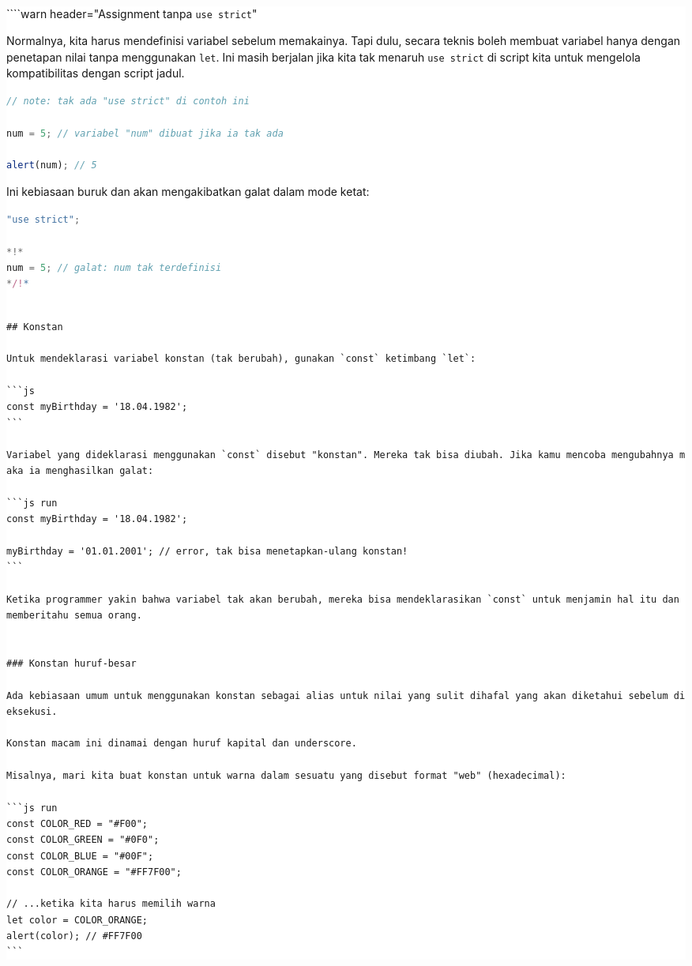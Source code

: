 ````warn header="Assignment tanpa `use strict`"

Normalnya, kita harus mendefinisi variabel sebelum memakainya. Tapi dulu, secara teknis boleh membuat variabel hanya dengan penetapan nilai tanpa menggunakan `let`. Ini masih berjalan jika kita tak menaruh `use strict` di script kita untuk mengelola kompatibilitas dengan script jadul.

```js run no-strict
// note: tak ada "use strict" di contoh ini

num = 5; // variabel "num" dibuat jika ia tak ada

alert(num); // 5
```

Ini kebiasaan buruk dan akan mengakibatkan galat dalam mode ketat:

```js
"use strict";

*!*
num = 5; // galat: num tak terdefinisi
*/!*
```
````

## Konstan

Untuk mendeklarasi variabel konstan (tak berubah), gunakan `const` ketimbang `let`:

```js
const myBirthday = '18.04.1982';
```

Variabel yang dideklarasi menggunakan `const` disebut "konstan". Mereka tak bisa diubah. Jika kamu mencoba mengubahnya maka ia menghasilkan galat:

```js run
const myBirthday = '18.04.1982';

myBirthday = '01.01.2001'; // error, tak bisa menetapkan-ulang konstan!
```

Ketika programmer yakin bahwa variabel tak akan berubah, mereka bisa mendeklarasikan `const` untuk menjamin hal itu dan memberitahu semua orang.


### Konstan huruf-besar

Ada kebiasaan umum untuk menggunakan konstan sebagai alias untuk nilai yang sulit dihafal yang akan diketahui sebelum dieksekusi.

Konstan macam ini dinamai dengan huruf kapital dan underscore.

Misalnya, mari kita buat konstan untuk warna dalam sesuatu yang disebut format "web" (hexadecimal):

```js run
const COLOR_RED = "#F00";
const COLOR_GREEN = "#0F0";
const COLOR_BLUE = "#00F";
const COLOR_ORANGE = "#FF7F00";

// ...ketika kita harus memilih warna
let color = COLOR_ORANGE;
alert(color); // #FF7F00
```
